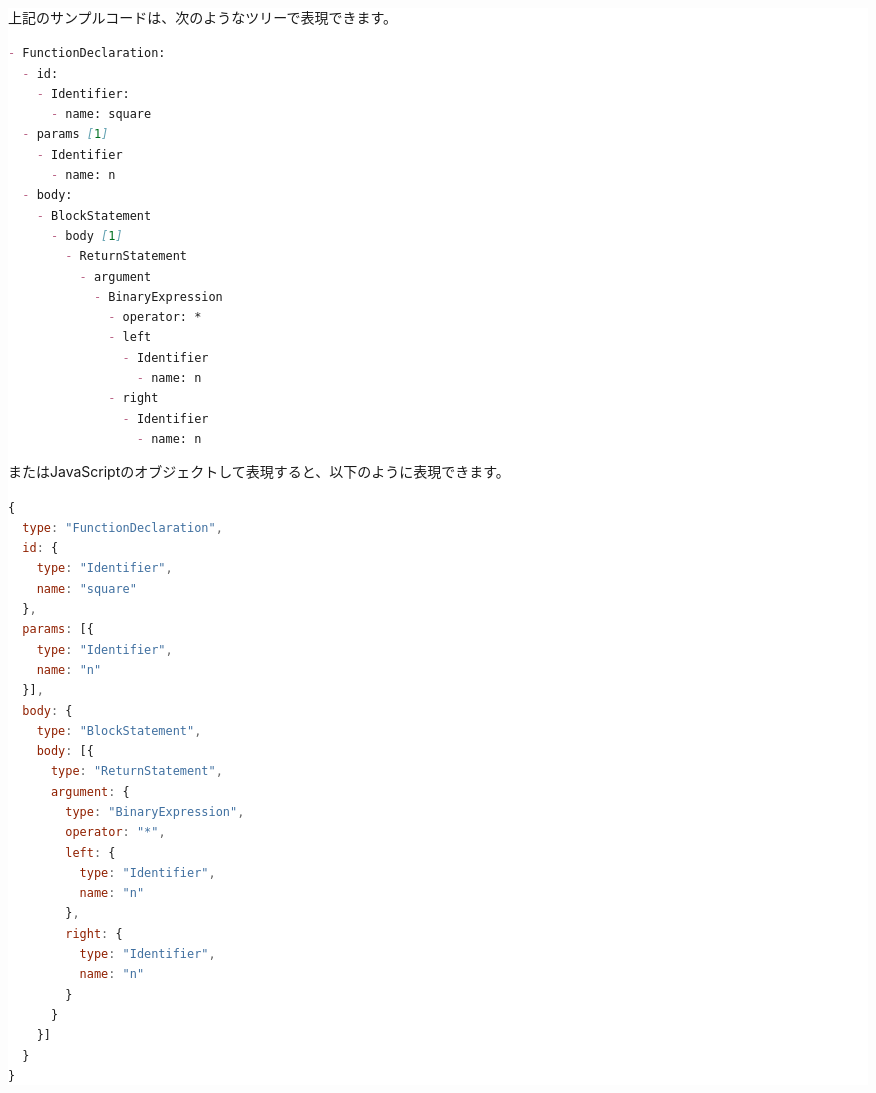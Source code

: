 上記のサンプルコードは、次のようなツリーで表現できます。

```md
- FunctionDeclaration:
  - id:
    - Identifier:
      - name: square
  - params [1]
    - Identifier
      - name: n
  - body:
    - BlockStatement
      - body [1]
        - ReturnStatement
          - argument
            - BinaryExpression
              - operator: *
              - left
                - Identifier
                  - name: n
              - right
                - Identifier
                  - name: n
```

またはJavaScriptのオブジェクトして表現すると、以下のように表現できます。

```js
{
  type: "FunctionDeclaration",
  id: {
    type: "Identifier",
    name: "square"
  },
  params: [{
    type: "Identifier",
    name: "n"
  }],
  body: {
    type: "BlockStatement",
    body: [{
      type: "ReturnStatement",
      argument: {
        type: "BinaryExpression",
        operator: "*",
        left: {
          type: "Identifier",
          name: "n"
        },
        right: {
          type: "Identifier",
          name: "n"
        }
      }
    }]
  }
}
```
